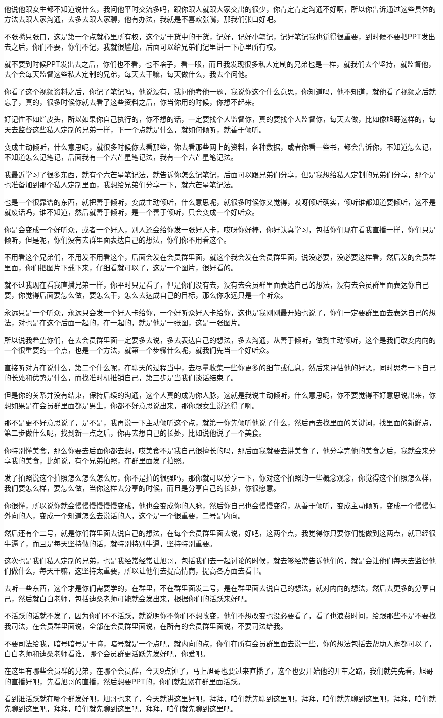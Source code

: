 他说他跟女生都不知道说什么，我问他平时交流多吗，跟你跟人就跟大家交出的很少，你肯定肯定沟通不好啊，所以你告诉通过这些具体的方法去跟人家沟通，去多去跟人家聊，他有办法，我就是不喜欢张嘴，那我们张口好吧。

不张嘴只张口，这是第一个点就心里所有权，这个是干货中的干货，记好，记好小笔记，记好笔记我也觉得很重要，到时候不要把PPT发出去之后，你们不要，你们不记，我就很尴尬，后面可以给兄弟们记里讲一下心里所有权。

就不要到时候PPT发出去之后，你们也不看，也不啥子，看一眼，而且我发现很多私人定制的兄弟也是一样，就我们去个坚持，就监督他，去个会每天监督这些私人定制的兄弟，每天去干嘛，每天做什么，我去个问他。

你看了这个视频资料之后，你记了笔记吗，他说没有，我问他考他一题，我说你这个什么意思，你知道吗，他不知道，就他看了视频之后就忘了，真的，很多时候你就去看了这些资料之后，你当你用的时候，你想不起来。

好记性不如烂皮头，所以如果你自己执行的，你不想的话，一定要找个人监督你，真的要找个人监督你，每天去做，比如像旭哥这样的，每天去监督这些私人定制的兄弟一样，下一个点就是什么，就如何倾听，就善于倾听。

变成主动倾听，什么意思呢，就很多时候你去看那些，你去看那些网上的资料，各种数据，或者你看一些书，都会告诉你，不知道怎么记，不知道怎么记笔记，后面我有一个六芒星笔记法，我有一个六芒星笔记法。

我最近学习了很多东西，就有个六芒星笔记法，就告诉你怎么记笔记，后面可以跟兄弟们分享，但是我想给私人定制的兄弟们分享，那个是也准备加到那个私人定制里面，我想给兄弟们分享一下，就六芒星笔记法。

也是一个很靠谱的东西，就把善于倾听，变成主动倾听，什么意思呢，就很多时候你又觉得，哎呀倾听确实，倾听谁都知道要倾听，这不是就废话吗，谁不知道，然后就善于倾听，是一个善于倾听，只会变成一个好听众。

你是会变成一个好听众，或者一个好人，别人还会给你发一张好人卡，哎呀你好棒，你好认真学习，包括你们现在看我直播一样，你们只是倾听，但是呢，你们没有去群里面表达自己的想法，你们你不用看这个。

不用看这个兄弟们，不用发不用看这个，后面会发在会员群里面，就这个我会发在会员群里面，说没必要，没必要这样看，然后发的会员群里面，你们把图片下载下来，仔细看就可以了，这是一个图片，很好看的。

就不过我现在看我直播兄弟一样，你平时只是看了，但是你们没有去，没有去会员群里面表达自己的想法，没有去会员群里面表达你自己要，你觉得后面要怎么做，要怎么干，怎么去达成自己的目标，那么你永远只是一个听众。

永远只是一个听众，永远只会发一个好人卡给你，一个好听众好人卡给你，这也是我刚刚最开始也说了，你们一定要群里面去表达自己的想法，对也是在这个后面一起的，在一起的，就是他是一张图，这是一张图片。

所以说我希望你们，在去会员群里面一定要多去说，多去表达自己的想法，多去沟通，从善于倾听，做到主动倾听，这个是我们改变内向的一个很重要的一个点，也是一个方法，就第一个步骤什么呢，就我们先当一个好听众。

直接听对方在说什么，第二个什么呢，在聊天的过程当中，去尽量收集一些你更多的细节或信息，然后来评估他的好恶，同时思考一下自己的长处和优势是什么，而找准时机推销自己，第三步是当我们谈话结束了。

但是你的关系并没有结束，保持后续的沟通，这个人真的成为你人脉，这就是我说主动倾听，什么意思呢，你不要觉得不好意思说出来，你想如果是在会员群里面都是男生，你都不好意思说出来，那你跟女生说还得了啊。

那不是更不好意思说了，是不是，我再说一下主动倾听这个点，就第一你先倾听他说了什么，然后再去找里面的关键词，找里面的新鲜点，第二步做什么呢，找到新一点之后，你再去想自己的长处，比如说他说了一个美食。

你特别懂美食，那么你要去后面你都去想，哎美食不是我自己很擅长的吗，那后面我就要去讲美食了，他分享完他的美食之后，我就会来分享我的美食，比如说，有个兄弟拍照，在群里面发了拍照。

发了拍照说这个拍照怎么怎么怎么厉，你不是拍的很强吗，那你就可以分享一下，你对这个拍照的一些概念观念，你觉得这个拍照怎么样，我们要怎么样，要怎么做，当你这样去分享的时候，而且是分享自己的长处，你很愿意。

你很懂，所以说你就会慢慢慢慢慢慢变成，他也会变成你的人脉，然后你自己也会慢慢变得，从善于倾听，变成主动倾听，变成一个慢慢偏外向的人，变成一个知道怎么去说话的人，这个是一个很重要，二号是内向。

然后还有个二号，就是你们群里面去说自己的想法，在每个会员群里面去说，好吧，这两个点，我觉得你只要你们能做到这两点，就已经很牛逼了，而且是每天坚持做的话，就特别特别牛逼，坚持特别重要。

这次也是我们私人定制的兄弟，也是我经常经常让旭哥，包括我们去一起讨论的时候，就去够经常告诉他们的，就是会让他们每天去监督他们做什么，每天干嘛，这坚持太重要，所以让他们去提高情商，提高各方面去看书。

去听一些东西，这个才是你们需要学的，在群里，不在群里面发二号，是在群里面去说自己的想法，就对内向的想法，然后去更多的分享自己，然后就白白老师，包括迪桑老师可能就会发出来，根据你们的活跃来好吧。

不活跃的话就不发了，因为你们不不活跃，就说明你不你们不想改变，他们不想改变也没必要看了，看了也浪费时间，给跟那些不是不要找我司法，在会员群里面说，全部在会员群里面说，在所有的会员群里面说，不要司法给我。

不要司法给我，暗号暗号是干嘛，暗号就是一个点吧，就内向的点，你们在所有会员群里面去说一些，你的想法包括去帮助人家都可以了，白白老师和迪桑老师看谁，哪个会员群更活跃先发好吧，你爱吧。

在这里有哪些会员群的兄弟，在哪个会员群，今天9点钟了，马上旭哥也要过来直播了，这个也要开始他的开车之路，我们就先先看，旭哥的直播好吧，先看旭哥的直播，然后想要PPT的，你们就赶紧在群里面活跃。

看到谁活跃就在哪个群发好吧，旭哥也来了，今天就讲这里好吧，拜拜，咱们就先聊到这里吧，拜拜，咱们就先聊到这里吧，拜拜，咱们就先聊到这里吧，拜拜，咱们就先聊到这里吧，拜拜，咱们就先聊到这里吧。

